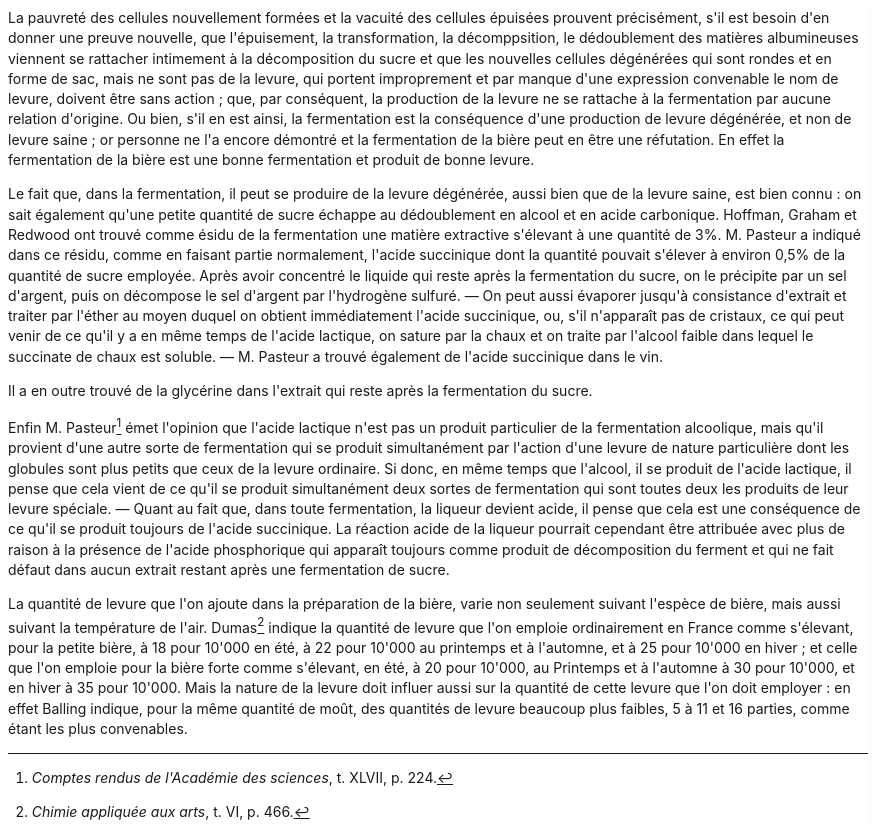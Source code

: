 La pauvreté des cellules nouvellement formées et la vacuité des cellules
épuisées prouvent précisément, s'il est besoin d'en donner une preuve nouvelle,
que l'épuisement, la transformation, la décomppsition, le dédoublement des
matières albumineuses viennent se rattacher intimement à la décomposition du
sucre et que les nouvelles cellules dégénérées qui sont rondes et en forme de
sac, mais ne sont pas de la levure, qui portent improprement et par manque
d'une expression convenable le nom de levure, doivent être sans action ; que,
par conséquent, la production de la levure ne se rattache à la fermentation par
aucune relation d'origine. Ou bien, s'il en est ainsi, la fermentation est la
conséquence d'une production de levure dégénérée, et non de levure saine ; or
personne ne l'a encore démontré et la fermentation de la bière peut en être une
réfutation. En effet la fermentation de la bière est une bonne fermentation et
produit de bonne levure.

Le fait que, dans la fermentation, il peut se produire de la levure dégénérée,
aussi bien que de la levure saine, est bien connu : on sait également qu'une
petite quantité de sucre échappe au dédoublement en alcool et en acide
carbonique. Hoffman, Graham et Redwood ont trouvé comme ésidu de la
fermentation une matière extractive s'élevant à une quantité de 3%. M. Pasteur
a indiqué dans ce résidu, comme en faisant partie normalement, l'acide
succinique dont la quantité pouvait s'élever à environ 0,5% de la quantité de
sucre employée. Après avoir concentré le liquide qui reste après la
fermentation du sucre, on le précipite par un sel d'argent, puis on décompose
le sel d'argent par l'hydrogène sulfuré. — On peut aussi évaporer jusqu'à
consistance d'extrait et traiter par l'éther au moyen duquel on obtient
immédiatement l'acide succinique, ou, s'il n'apparaît pas de cristaux, ce qui
peut venir de ce qu'il y a en même temps de l'acide lactique, on sature par la
chaux et on traite par l'alcool faible dans lequel le succinate de chaux est
soluble. — M. Pasteur a trouvé également de l'acide succinique dans le vin.

Il a en outre trouvé de la glycérine dans l'extrait qui reste après la
fermentation du sucre.

Enfin M. Pasteur[^13] émet l'opinion que l'acide lactique n'est pas un produit
particulier de la fermentation alcoolique, mais qu'il provient d'une autre
sorte de fermentation qui se produit simultanément par l'action d'une levure de
nature particulière dont les globules sont plus petits que ceux de la levure
ordinaire. Si donc, en même temps que l'alcool, il se produit de l'acide
lactique, il pense que cela vient de ce qu'il se produit simultanément deux
sortes de fermentation qui sont toutes deux les produits de leur levure
spéciale. — Quant au fait que, dans toute fermentation, la liqueur devient
acide, il pense que cela est une conséquence de ce qu'il se produit toujours de
l'acide succinique. La réaction acide de la liqueur pourrait cependant être
attribuée avec plus de raison à la présence de l'acide phosphorique qui
apparaît toujours comme produit de décomposition du ferment et qui ne fait
défaut dans aucun extrait restant après une fermentation de sucre.

La quantité de levure que l'on ajoute dans la préparation de la bière, varie
non seulement suivant l'espèce de bière, mais aussi suivant la température de
l'air. Dumas[^14] indique la quantité de levure que l'on emploie ordinairement
en France comme s'élevant, pour la petite bière, à 18 pour 10'000 en été, à 22
pour 10'000 au printemps et à l'automne, et à 25 pour 10'000 en hiver ; et
celle que l'on emploie pour la bière forte comme s'élevant, en été, à 20 pour
10'000, au Printemps et à l'automne à 30 pour 10'000, et en hiver à 35 pour
10'000. Mais la nature de la levure doit influer aussi sur la quantité de cette
levure que l'on doit employer : en effet Balling indique, pour la même quantité
de moût, des quantités de levure beaucoup plus faibles, 5 à 11 et 16 parties,
comme étant les plus convenables.


[^1]: De Wijn, *Scheikundig Onderzocht*, p. 42.
[^2]: Un assez grand nombre d'acides, et notamment l'acide sulfurique, exercent
[^3]: *Scheik. onderz.*, t. IV, p 283
[^4]: *Scheik. onderz.*, t. II, p. 460.
[^5]: Suivant Pasteur (*Annales de Chimie et de Physique*, 3e série, t. LVIII,
[^6]: *Scheih. onderz.*, t. II, p. 447, 1845.
[^7]: Dans son mémoire sur la fermentation alcoolique, M. Pasteur (*Annales de
[^8]: *De Wijn*, 1. c.
[^9]: Suivant M. Pasteur (*loc. cit.*, p. 376), « l'azote de la levure ne se
[^10]: Schmidt, *Annalender Chem. und Pharm.*, t. LXI, p. 168. — L'expérience
[^11]: *Comptes rendus de l'Académie des Sciences*, t. XLVI, p. 179 et p. 857
[^12]: En ce qui est relatif au fait allégué par M. Pasteur (voir la note de la
[^13]: *Comptes rendus de l'Académie des sciences*, t. XLVII, p. 224.
[^14]: *Chimie appliquée aux arts*, t. VI, p. 466.
[^15]: *Kurzes Lehrbuch der organischen Chemie*, 1853, p. 401.
[^16]: *Annalen der Pharm.*, t. LI, p. 200.
[^17]: *Scheik. onderz.*, t. II, p. 444
[^18]: *Scheik. onderz.*, t. II, p. 451.
[^19]: *Scheih. onderz.*, t. IV, p. 326.
[^20]: *Scheih. onderz.*, t. IV, p. 396.
[^21]: *Scheih. onderz.*, t. IV, p. 398.
[^22]: *Bulletin de Néerlande*, 1838, p. 111.
[^23]: *Scheik. onderz.*, t. IV, p. 154 et t. II, p. 404.
[^24]: Annalen der Pharm., t. LI, p. 200.
[^25]: *Handwörterbuch der reinen und angewandten Chemie*, t. I, p. 785.
[^26]: *Annalen der Chemie und Pharmacie*, t. LXI, p. 177.
[^27]: *De Wijn scheikundig beschouwd*, p. 44.
[^28]: Dans les deux liqueurs, je n'ai observé aucune différence pendant le
[^29]: *Dingler's Journal*, t. CXLVIII, p. 379.
[^30]: La question de la conservation de la levure a été traitée avec détail par A. Müller dans *Erdmann's Journal*, t. LVII, p. 162.
[^31]: Müller, *Handbuch für Bierbrauer*, 1854, p. 39.
[^32]: *Philos. Map.*, t. XXI, p. 352.
[^33]: *Pogg. Annalen*, t. LXXVI, p. 401.
[^34]: *Annalen der Chemie und Pharmacie*, t. LVI, p. 356.
[^35]: *Annales de Chimie et de Physique*, 3e série, t. L, p. 322. — Depuis la 
[^36]: *De Wijn*, p. 56.